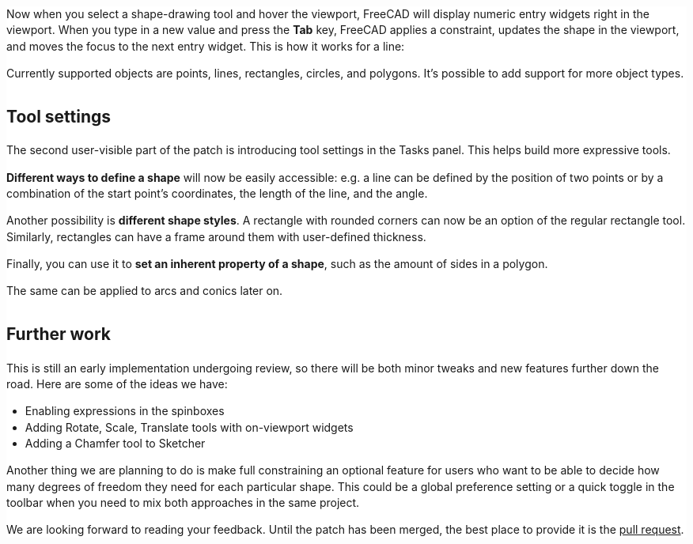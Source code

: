 Now when you select a shape-drawing tool and hover the viewport, FreeCAD will display numeric entry widgets right in the viewport. When you type in a new value and press the **Tab** key, FreeCAD applies a constraint, updates the shape in the viewport, and moves the focus to the next entry widget. This is how it works for a line:

<video width="100%" height="100%" controls>
  <source src="/video/sketcher-fully-constrained-line.mp4" type="video/mp4" />
  Your browser does not support the video tag.
</video>

Currently supported objects are points, lines, rectangles, circles, and polygons. It’s possible to add support for more object types.

## Tool settings

The second user-visible part of the patch is introducing tool settings in the Tasks panel. This helps build more expressive tools.

**Different ways to define a shape** will now be easily accessible: e.g. a line can be defined by the position of two points or by a combination of the start point’s coordinates, the length of the line, and the angle.

Another possibility is **different shape styles**. A rectangle with rounded corners can now be an option of the regular rectangle tool. Similarly, rectangles can have a frame around them with user-defined thickness.

Finally, you can use it to **set an inherent property of a shape**, such as the amount of sides in a polygon.

<video width="100%" height="100%" controls>
  <source src="/video/sketcher-tool-options-short.mp4" type="video/mp4" />
  Your browser does not support the video tag.
</video>

The same can be applied to arcs and conics later on.

## Further work

This is still an early implementation undergoing review, so there will be both minor tweaks and new features further down the road. Here are some of the ideas we have:

* Enabling expressions in the spinboxes
* Adding Rotate, Scale, Translate tools with on-viewport widgets
* Adding a Chamfer tool to Sketcher

Another thing we are planning to do is make full constraining an optional feature for users who want to be able to decide how many degrees of freedom they need for each particular shape. This could be a global preference setting or a quick toggle in the toolbar when you need to mix both approaches in the same project.

We are looking forward to reading your feedback. Until the patch has been merged, the best place to provide it is the [pull request](https://github.com/FreeCAD/FreeCAD/pull/11174).
